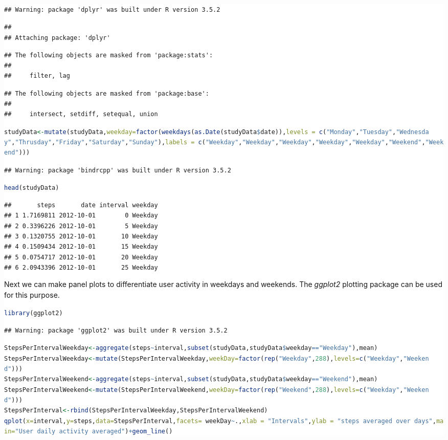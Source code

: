 ```
## Warning: package 'dplyr' was built under R version 3.5.2
```

```
## 
## Attaching package: 'dplyr'
```

```
## The following objects are masked from 'package:stats':
## 
##     filter, lag
```

```
## The following objects are masked from 'package:base':
## 
##     intersect, setdiff, setequal, union
```


```r
studyData<-mutate(studyData,weekday=factor(weekdays(as.Date(studyData$date)),levels = c("Monday","Tuesday","Wednesday","Thrusday","Friday","Saturday","Sunday"),labels = c("Weekday","Weekday","Weekday","Weekday","Weekday","Weekend","Weekend")))
```

```
## Warning: package 'bindrcpp' was built under R version 3.5.2
```

```r
head(studyData)
```

```
##       steps       date interval weekday
## 1 1.7169811 2012-10-01        0 Weekday
## 2 0.3396226 2012-10-01        5 Weekday
## 3 0.1320755 2012-10-01       10 Weekday
## 4 0.1509434 2012-10-01       15 Weekday
## 5 0.0754717 2012-10-01       20 Weekday
## 6 2.0943396 2012-10-01       25 Weekday
```

Next we can make panel plots to differentiate user activity in weekdays and weekends. The *ggplot2* plotting package can be used for this purpose.


```r
library(ggplot2)
```

```
## Warning: package 'ggplot2' was built under R version 3.5.2
```

```r
StepsPerIntervalWeekday<-aggregate(steps~interval,subset(studyData,studyData$weekday=="Weekday"),mean)
StepsPerIntervalWeekday<-mutate(StepsPerIntervalWeekday,weekDay=factor(rep("Weekday",288),levels=c("Weekday","Weekend")))
StepsPerIntervalWeekend<-aggregate(steps~interval,subset(studyData,studyData$weekday=="Weekend"),mean)
StepsPerIntervalWeekend<-mutate(StepsPerIntervalWeekend,weekDay=factor(rep("Weekend",288),levels=c("Weekday","Weekend")))
StepsPerInterval<-rbind(StepsPerIntervalWeekday,StepsPerIntervalWeekend)
qplot(x=interval,y=steps,data=StepsPerInterval,facets= weekDay~.,xlab = "Intervals",ylab = "steps averaged over days",main="User daily activity averaged")+geom_line()
```

